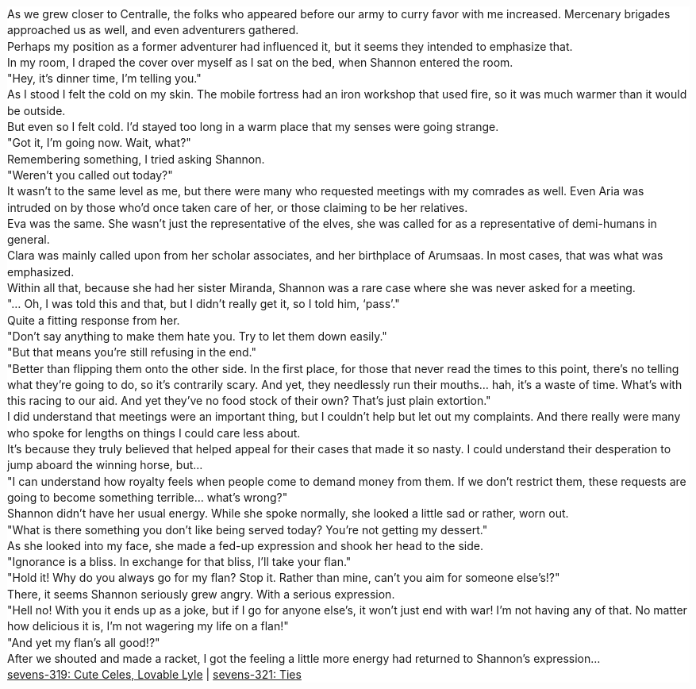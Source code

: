 As we grew closer to Centralle, the folks who appeared before our army to curry favor with me increased. Mercenary brigades approached us as well, and even adventurers gathered.<br/>
Perhaps my position as a former adventurer had influenced it, but it seems they intended to emphasize that.<br/>
In my room, I draped the cover over myself as I sat on the bed, when Shannon entered the room.<br/>
"Hey, it’s dinner time, I’m telling you."<br/>
As I stood I felt the cold on my skin. The mobile fortress had an iron workshop that used fire, so it was much warmer than it would be outside.<br/>
But even so I felt cold. I’d stayed too long in a warm place that my senses were going strange.<br/>
"Got it, I’m going now. Wait, what?"<br/>
Remembering something, I tried asking Shannon.<br/>
"Weren’t you called out today?"<br/>
It wasn’t to the same level as me, but there were many who requested meetings with my comrades as well. Even Aria was intruded on by those who’d once taken care of her, or those claiming to be her relatives.<br/>
Eva was the same. She wasn’t just the representative of the elves, she was called for as a representative of demi-humans in general.<br/>
Clara was mainly called upon from her scholar associates, and her birthplace of Arumsaas. In most cases, that was what was emphasized.<br/>
Within all that, because she had her sister Miranda, Shannon was a rare case where she was never asked for a meeting.<br/>
"… Oh, I was told this and that, but I didn’t really get it, so I told him, ‘pass’."<br/>
Quite a fitting response from her.<br/>
"Don’t say anything to make them hate you. Try to let them down easily."<br/>
"But that means you’re still refusing in the end."<br/>
"Better than flipping them onto the other side. In the first place, for those that never read the times to this point, there’s no telling what they’re going to do, so it’s contrarily scary. And yet, they needlessly run their mouths… hah, it’s a waste of time. What’s with this racing to our aid. And yet they’ve no food stock of their own? That’s just plain extortion."<br/>
I did understand that meetings were an important thing, but I couldn’t help but let out my complaints. And there really were many who spoke for lengths on things I could care less about.<br/>
It’s because they truly believed that helped appeal for their cases that made it so nasty. I could understand their desperation to jump aboard the winning horse, but…<br/>
"I can understand how royalty feels when people come to demand money from them. If we don’t restrict them, these requests are going to become something terrible… what’s wrong?"<br/>
Shannon didn’t have her usual energy. While she spoke normally, she looked a little sad or rather, worn out.<br/>
"What is there something you don’t like being served today? You’re not getting my dessert."<br/>
As she looked into my face, she made a fed-up expression and shook her head to the side.<br/>
"Ignorance is a bliss. In exchange for that bliss, I’ll take your flan."<br/>
"Hold it! Why do you always go for my flan? Stop it. Rather than mine, can’t you aim for someone else’s!?"<br/>
There, it seems Shannon seriously grew angry. With a serious expression.<br/>
"Hell no! With you it ends up as a joke, but if I go for anyone else’s, it won’t just end with war! I’m not having any of that. No matter how delicious it is, I’m not wagering my life on a flan!"<br/>
"And yet my flan’s all good!?"<br/>
After we shouted and made a racket, I got the feeling a little more energy had returned to Shannon’s expression…<br/>
[sevens-319: Cute Celes, Lovable Lyle](./sevens-319-cute-celes-lovable-lyle.md) | [sevens-321: Ties](./sevens-321-ties.md) <br/>

